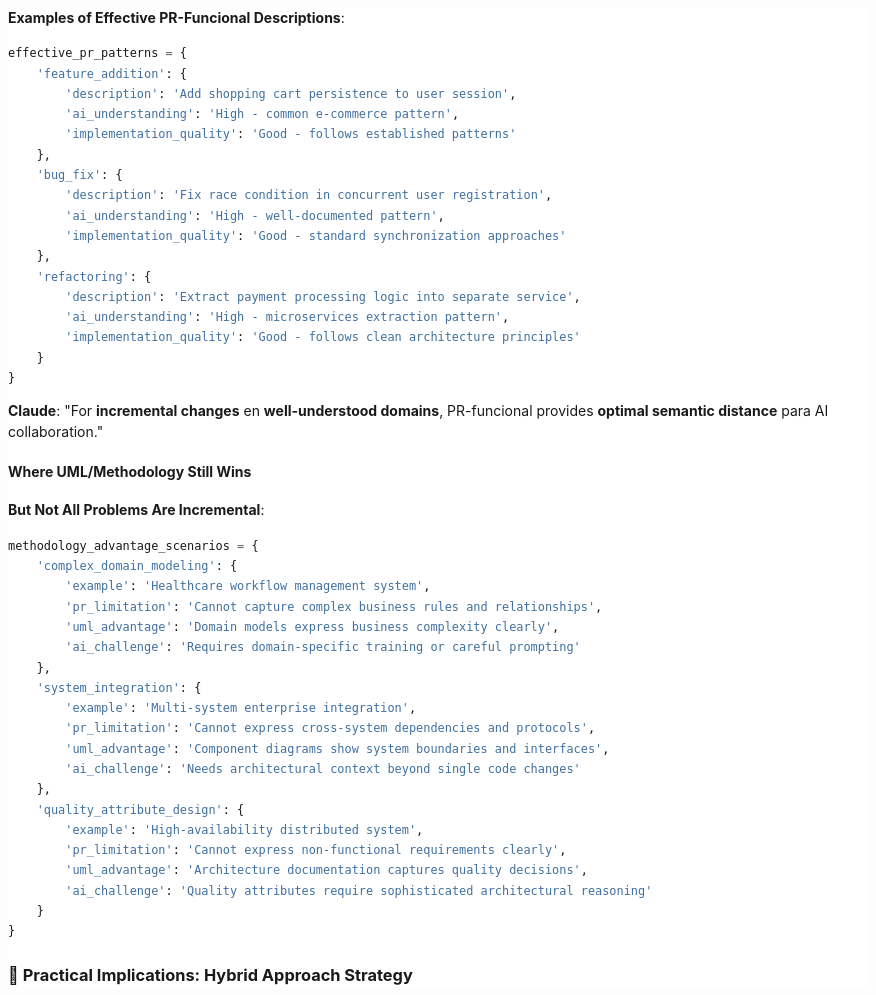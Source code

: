 **Examples of Effective PR-Funcional Descriptions**:
```python
effective_pr_patterns = {
    'feature_addition': {
        'description': 'Add shopping cart persistence to user session',
        'ai_understanding': 'High - common e-commerce pattern',
        'implementation_quality': 'Good - follows established patterns'
    },
    'bug_fix': {
        'description': 'Fix race condition in concurrent user registration',
        'ai_understanding': 'High - well-documented pattern',
        'implementation_quality': 'Good - standard synchronization approaches'
    },
    'refactoring': {
        'description': 'Extract payment processing logic into separate service',
        'ai_understanding': 'High - microservices extraction pattern',
        'implementation_quality': 'Good - follows clean architecture principles'
    }
}
```

**Claude**: "For **incremental changes** en **well-understood domains**, PR-funcional provides **optimal semantic distance** para AI collaboration."

#### **Where UML/Methodology Still Wins**

**But Not All Problems Are Incremental**:

```python
methodology_advantage_scenarios = {
    'complex_domain_modeling': {
        'example': 'Healthcare workflow management system',
        'pr_limitation': 'Cannot capture complex business rules and relationships',
        'uml_advantage': 'Domain models express business complexity clearly',
        'ai_challenge': 'Requires domain-specific training or careful prompting'
    },
    'system_integration': {
        'example': 'Multi-system enterprise integration',
        'pr_limitation': 'Cannot express cross-system dependencies and protocols',
        'uml_advantage': 'Component diagrams show system boundaries and interfaces',
        'ai_challenge': 'Needs architectural context beyond single code changes'
    },
    'quality_attribute_design': {
        'example': 'High-availability distributed system',
        'pr_limitation': 'Cannot express non-functional requirements clearly',
        'uml_advantage': 'Architecture documentation captures quality decisions',
        'ai_challenge': 'Quality attributes require sophisticated architectural reasoning'
    }
}
```

### 🚀 **Practical Implications: Hybrid Approach Strategy**
